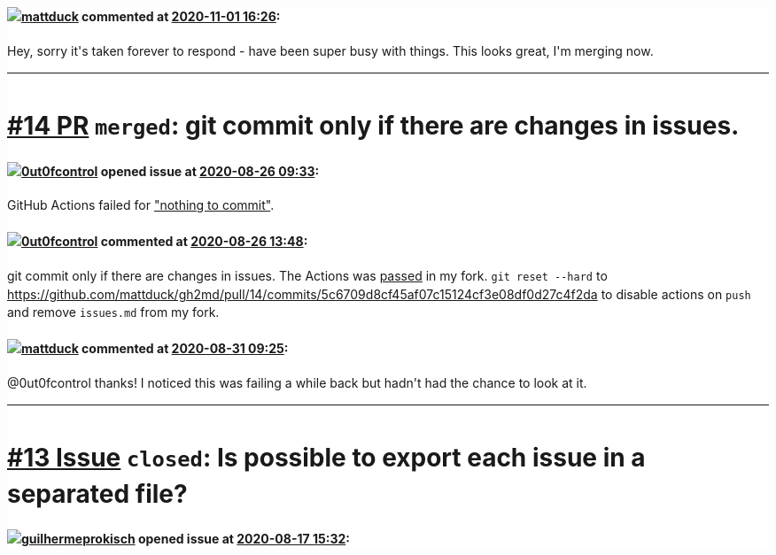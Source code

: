 #### <img src="https://avatars.githubusercontent.com/u/1607892?u=1fb426249e95a3d1cad937e722284ede08318e67&v=4" width="50">[mattduck](https://github.com/mattduck) commented at [2020-11-01 16:26](https://github.com/mattduck/gh2md/pull/15#issuecomment-720114072):

Hey, sorry it's taken forever to respond - have been super busy with things. This looks great, I'm merging now.


-------------------------------------------------------------------------------

# [\#14 PR](https://github.com/mattduck/gh2md/pull/14) `merged`: git commit only if there are changes in issues.

#### <img src="https://avatars.githubusercontent.com/u/11703338?u=53d14d965e795c793b7e23f90932482ee2e3cafa&v=4" width="50">[0ut0fcontrol](https://github.com/0ut0fcontrol) opened issue at [2020-08-26 09:33](https://github.com/mattduck/gh2md/pull/14):

GitHub Actions failed for ["nothing to commit"](https://github.com/mattduck/gh2md/actions/runs/224515871).

#### <img src="https://avatars.githubusercontent.com/u/11703338?u=53d14d965e795c793b7e23f90932482ee2e3cafa&v=4" width="50">[0ut0fcontrol](https://github.com/0ut0fcontrol) commented at [2020-08-26 13:48](https://github.com/mattduck/gh2md/pull/14#issuecomment-680890979):

git commit only if there are changes in issues.
The Actions was [passed](https://github.com/0ut0fcontrol/gh2md/actions/runs/225121459) in my fork.
`git reset --hard` to https://github.com/mattduck/gh2md/pull/14/commits/5c6709d8cf45af07c15124cf3e08df0d27c4f2da to disable actions on `push` and remove `issues.md` from my fork.

#### <img src="https://avatars.githubusercontent.com/u/1607892?u=1fb426249e95a3d1cad937e722284ede08318e67&v=4" width="50">[mattduck](https://github.com/mattduck) commented at [2020-08-31 09:25](https://github.com/mattduck/gh2md/pull/14#issuecomment-683670039):

@0ut0fcontrol thanks! I noticed this was failing a while back but hadn't had the chance to look at it.


-------------------------------------------------------------------------------

# [\#13 Issue](https://github.com/mattduck/gh2md/issues/13) `closed`: Is possible to export each issue in a separated file?

#### <img src="https://avatars.githubusercontent.com/u/12011070?u=f18e95eceaa97f69b9d0c5a06270d7bdfbc44b5a&v=4" width="50">[guilhermeprokisch](https://github.com/guilhermeprokisch) opened issue at [2020-08-17 15:32](https://github.com/mattduck/gh2md/issues/13):
